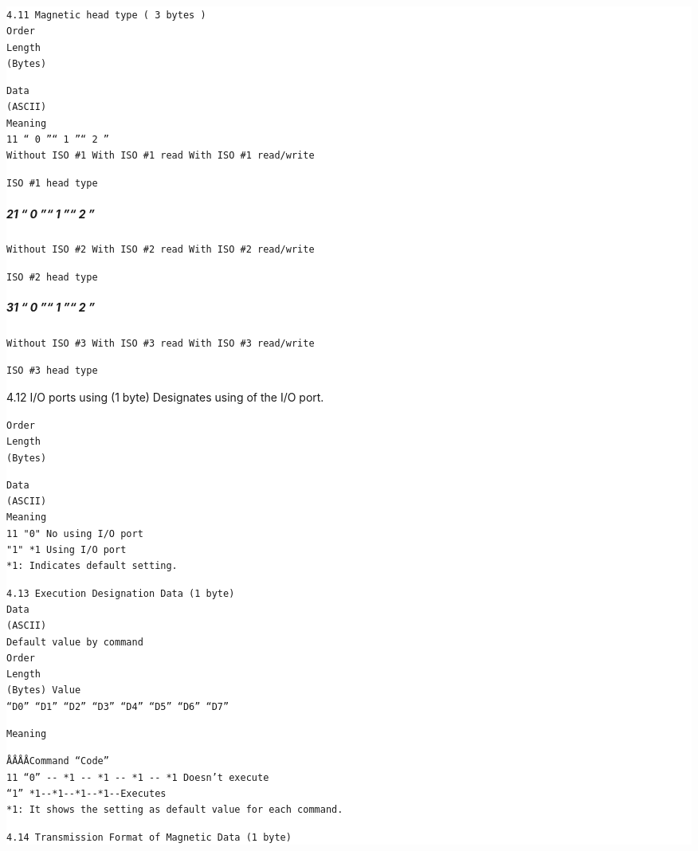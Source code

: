 
```
4.11 Magnetic head type ( 3 bytes )
Order
Length
(Bytes)
```
```
Data
(ASCII)
Meaning
11 “ 0 ”“ 1 ”“ 2 ”
Without ISO #1 With ISO #1 read With ISO #1 read/write
```
```
ISO #1 head type
```
##### 21 “ 0 ”“ 1 ”“ 2 ”

```
Without ISO #2 With ISO #2 read With ISO #2 read/write
```
```
ISO #2 head type
```
##### 31 “ 0 ”“ 1 ”“ 2 ”

```
Without ISO #3 With ISO #3 read With ISO #3 read/write
```
```
ISO #3 head type
```
4.12 I/O ports using (1 byte)
Designates using of the I/O port.

```
Order
Length
(Bytes)
```
```
Data
(ASCII)
Meaning
11 "0" No using I/O port
"1" *1 Using I/O port
*1: Indicates default setting.
```
```
4.13 Execution Designation Data (1 byte)
Data
(ASCII)
Default value by command
Order
Length
(Bytes) Value
“D0” “D1” “D2” “D3” “D4” “D5” “D6” “D7”
```
```
Meaning
```
```
ÅÅÅÅCommand “Code”
11 “0” -- *1 -- *1 -- *1 -- *1 Doesn’t execute
“1” *1--*1--*1--*1--Executes
*1: It shows the setting as default value for each command.
```
```
4.14 Transmission Format of Magnetic Data (1 byte)
```